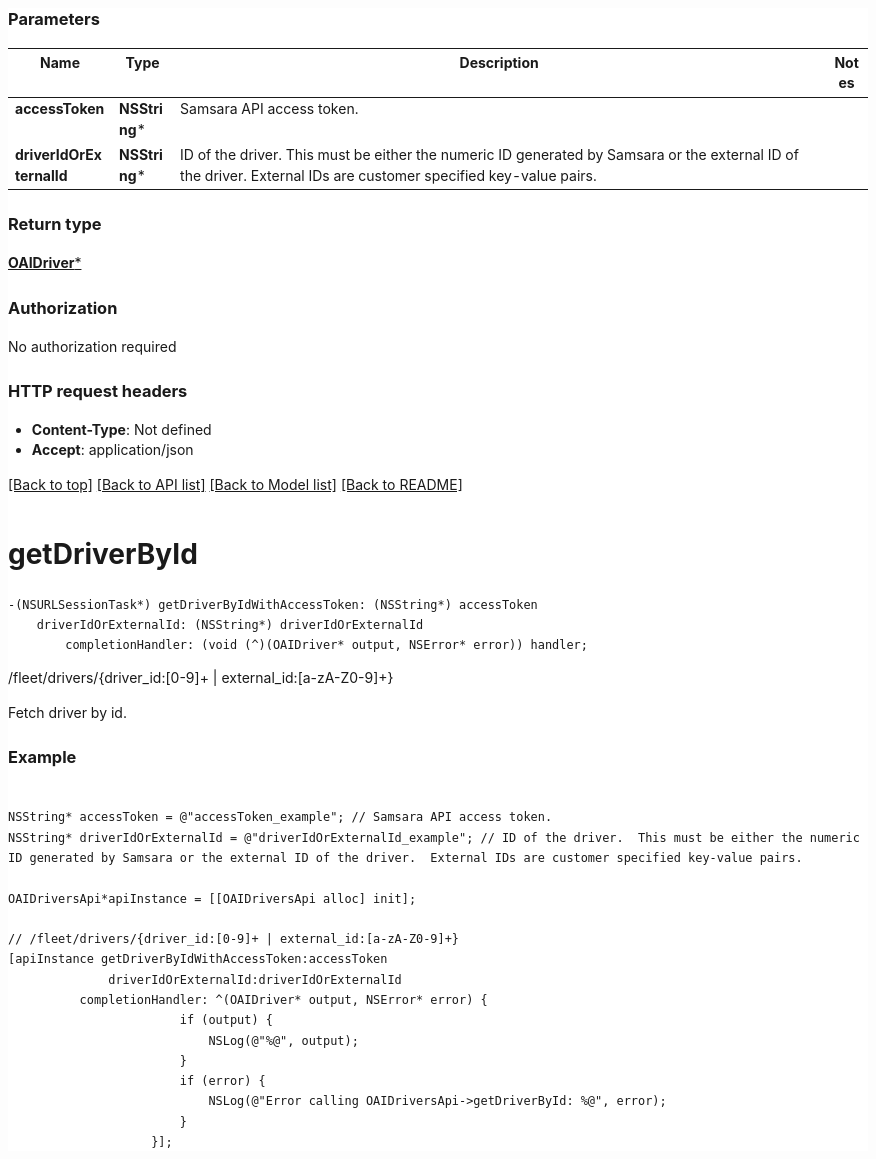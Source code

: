 ### Parameters

Name | Type | Description  | Notes
------------- | ------------- | ------------- | -------------
 **accessToken** | **NSString***| Samsara API access token. | 
 **driverIdOrExternalId** | **NSString***| ID of the driver.  This must be either the numeric ID generated by Samsara or the external ID of the driver.  External IDs are customer specified key-value pairs. | 

### Return type

[**OAIDriver***](OAIDriver.md)

### Authorization

No authorization required

### HTTP request headers

 - **Content-Type**: Not defined
 - **Accept**: application/json

[[Back to top]](#) [[Back to API list]](../README.md#documentation-for-api-endpoints) [[Back to Model list]](../README.md#documentation-for-models) [[Back to README]](../README.md)

# **getDriverById**
```objc
-(NSURLSessionTask*) getDriverByIdWithAccessToken: (NSString*) accessToken
    driverIdOrExternalId: (NSString*) driverIdOrExternalId
        completionHandler: (void (^)(OAIDriver* output, NSError* error)) handler;
```

/fleet/drivers/{driver_id:[0-9]+ | external_id:[a-zA-Z0-9]+}

Fetch driver by id.

### Example 
```objc

NSString* accessToken = @"accessToken_example"; // Samsara API access token.
NSString* driverIdOrExternalId = @"driverIdOrExternalId_example"; // ID of the driver.  This must be either the numeric ID generated by Samsara or the external ID of the driver.  External IDs are customer specified key-value pairs.

OAIDriversApi*apiInstance = [[OAIDriversApi alloc] init];

// /fleet/drivers/{driver_id:[0-9]+ | external_id:[a-zA-Z0-9]+}
[apiInstance getDriverByIdWithAccessToken:accessToken
              driverIdOrExternalId:driverIdOrExternalId
          completionHandler: ^(OAIDriver* output, NSError* error) {
                        if (output) {
                            NSLog(@"%@", output);
                        }
                        if (error) {
                            NSLog(@"Error calling OAIDriversApi->getDriverById: %@", error);
                        }
                    }];
```
